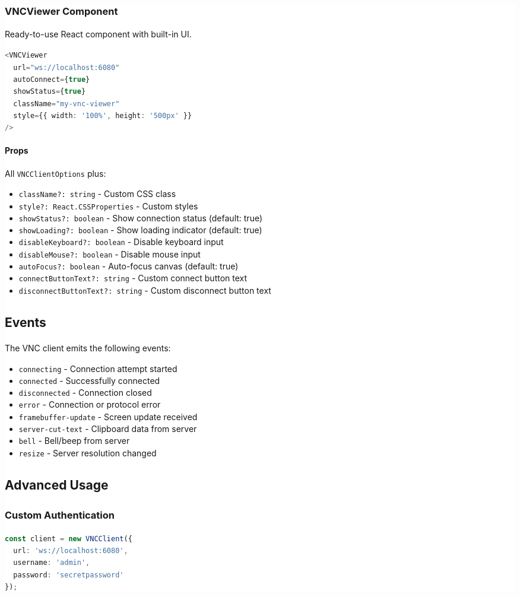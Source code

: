 ### VNCViewer Component

Ready-to-use React component with built-in UI.

```typescript
<VNCViewer
  url="ws://localhost:6080"
  autoConnect={true}
  showStatus={true}
  className="my-vnc-viewer"
  style={{ width: '100%', height: '500px' }}
/>
```

#### Props

All `VNCClientOptions` plus:

- `className?: string` - Custom CSS class
- `style?: React.CSSProperties` - Custom styles
- `showStatus?: boolean` - Show connection status (default: true)
- `showLoading?: boolean` - Show loading indicator (default: true)
- `disableKeyboard?: boolean` - Disable keyboard input
- `disableMouse?: boolean` - Disable mouse input
- `autoFocus?: boolean` - Auto-focus canvas (default: true)
- `connectButtonText?: string` - Custom connect button text
- `disconnectButtonText?: string` - Custom disconnect button text

## Events

The VNC client emits the following events:

- `connecting` - Connection attempt started
- `connected` - Successfully connected
- `disconnected` - Connection closed
- `error` - Connection or protocol error
- `framebuffer-update` - Screen update received
- `server-cut-text` - Clipboard data from server
- `bell` - Bell/beep from server
- `resize` - Server resolution changed

## Advanced Usage

### Custom Authentication

```typescript
const client = new VNCClient({
  url: 'ws://localhost:6080',
  username: 'admin',
  password: 'secretpassword'
});
```
